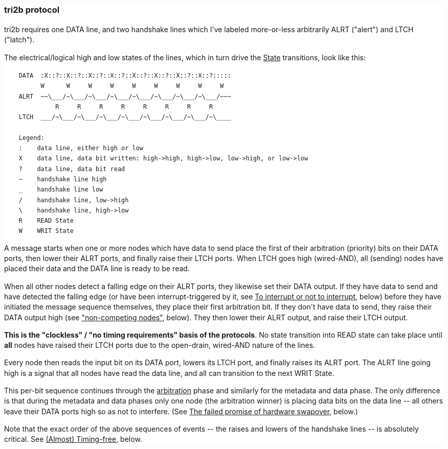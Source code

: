 
### tri2b protocol <a name="tri2b_protocol"></a>

tri2b requires one DATA line, and two handshake lines which I've labeled more-or-less arbitrarily ALRT ("alert") and LTCH ("latch").

The electrical/logical high and low states of the lines, which in turn drive the [State](#states) transitions, look like this:

<a name="tri2b_timing_diagram"></a>

        DATA  :X::?::X::?::X::?::X::?::X::?::X::?::X::?::X::?:::::
              W      W     W     W     W     W     W     W     W 
        ALRT  ~~\___/~\___/~\___/~\___/~\___/~\___/~\___/~\___/~~~
                  R     R     R     R     R     R     R     R     
        LTCH  ___/~\___/~\___/~\___/~\___/~\___/~\___/~\___/~\____

        Legend:
        :    data line, either high or low
        X    data line, data bit written: high->high, high->low, low->high, or low->low
        ?    data line, data bit read
        ~    handshake line high
        _    handshake line low
        /    handshake line, low->high
        \    handshake line, high->low
        R    READ State
        W    WRIT State

A message starts when one or more nodes which have data to send place the first of their arbitration (priority) bits on their DATA ports, then lower their ALRT ports, and finally raise their LTCH ports. When LTCH goes high (wired-AND), all (sending) nodes have placed their data and the DATA line is ready to be read.

When all other nodes detect a falling edge on their ALRT ports, they likewise set their DATA output. If they have data to send and have detected the falling edge (or have been interrupt-triggered by it, see [To interrupt or not to interrupt](#to_interrupt_or_not_to_interrupt), below) before they have initiated the message sequence themselves, they place their first arbitration bit. If they don't have data to send, they raise their DATA output high (see ["non-competing nodes"](#non_competing_nodes), below). They then lower their ALRT output, and raise their LTCH output.

**This is the "clockless" / "no timing requirements" basis of the protocols**. No state transition into READ state can take place until **all** nodes have raised their LTCH ports due to the open-drain, wired-AND nature of the lines.

Every node then reads the input bit on its DATA port, lowers its LTCH port, and finally raises its ALRT port. The ALRT line going high is a signal that all nodes have read the data line, and all can transition to the next WRIT State.

This per-bit sequence continues through the [arbitration](#arbitration_phase) phase and similarly for the metadata and data phase. The only difference is that during the metadata and data phases only one node (the arbitration winner) is placing data bits on the data line -- all others leave their DATA ports high so as not to interfere. (See [The failed promise of hardware swapover](#the_failed_promise_of_hardware_swapover), below.)

Note that the exact order of the above sequences of events -- the raises and lowers of the handshake lines -- is absolutely critical. See [(Almost) Timing-free](#almost_timing_free), below.
